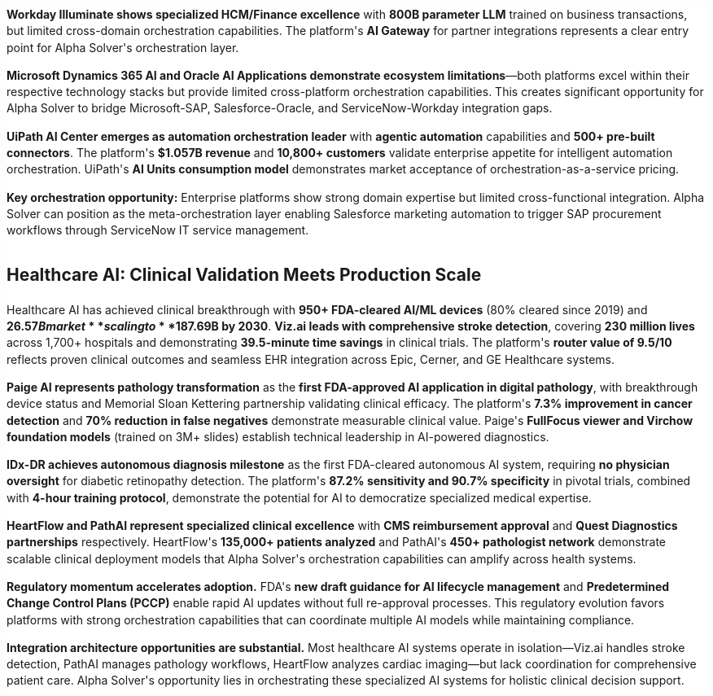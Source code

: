 **Workday Illuminate shows specialized HCM/Finance excellence** with **800B parameter LLM** trained on business transactions, but limited cross-domain orchestration capabilities. The platform's **AI Gateway** for partner integrations represents a clear entry point for Alpha Solver's orchestration layer.

**Microsoft Dynamics 365 AI and Oracle AI Applications demonstrate ecosystem limitations**—both platforms excel within their respective technology stacks but provide limited cross-platform orchestration capabilities. This creates significant opportunity for Alpha Solver to bridge Microsoft-SAP, Salesforce-Oracle, and ServiceNow-Workday integration gaps.

**UiPath AI Center emerges as automation orchestration leader** with **agentic automation** capabilities and **500+ pre-built connectors**. The platform's **$1.057B revenue** and **10,800+ customers** validate enterprise appetite for intelligent automation orchestration. UiPath's **AI Units consumption model** demonstrates market acceptance of orchestration-as-a-service pricing.

**Key orchestration opportunity:** Enterprise platforms show strong domain expertise but limited cross-functional integration. Alpha Solver can position as the meta-orchestration layer enabling Salesforce marketing automation to trigger SAP procurement workflows through ServiceNow IT service management.

## Healthcare AI: Clinical Validation Meets Production Scale

Healthcare AI has achieved clinical breakthrough with **950+ FDA-cleared AI/ML devices** (80% cleared since 2019) and **$26.57B market** scaling to **$187.69B by 2030**. **Viz.ai leads with comprehensive stroke detection**, covering **230 million lives** across 1,700+ hospitals and demonstrating **39.5-minute time savings** in clinical trials. The platform's **router value of 9.5/10** reflects proven clinical outcomes and seamless EHR integration across Epic, Cerner, and GE Healthcare systems.

**Paige AI represents pathology transformation** as the **first FDA-approved AI application in digital pathology**, with breakthrough device status and Memorial Sloan Kettering partnership validating clinical efficacy. The platform's **7.3% improvement in cancer detection** and **70% reduction in false negatives** demonstrate measurable clinical value. Paige's **FullFocus viewer and Virchow foundation models** (trained on 3M+ slides) establish technical leadership in AI-powered diagnostics.

**IDx-DR achieves autonomous diagnosis milestone** as the first FDA-cleared autonomous AI system, requiring **no physician oversight** for diabetic retinopathy detection. The platform's **87.2% sensitivity and 90.7% specificity** in pivotal trials, combined with **4-hour training protocol**, demonstrate the potential for AI to democratize specialized medical expertise.

**HeartFlow and PathAI represent specialized clinical excellence** with **CMS reimbursement approval** and **Quest Diagnostics partnerships** respectively. HeartFlow's **135,000+ patients analyzed** and PathAI's **450+ pathologist network** demonstrate scalable clinical deployment models that Alpha Solver's orchestration capabilities can amplify across health systems.

**Regulatory momentum accelerates adoption.** FDA's **new draft guidance for AI lifecycle management** and **Predetermined Change Control Plans (PCCP)** enable rapid AI updates without full re-approval processes. This regulatory evolution favors platforms with strong orchestration capabilities that can coordinate multiple AI models while maintaining compliance.

**Integration architecture opportunities are substantial.** Most healthcare AI systems operate in isolation—Viz.ai handles stroke detection, PathAI manages pathology workflows, HeartFlow analyzes cardiac imaging—but lack coordination for comprehensive patient care. Alpha Solver's opportunity lies in orchestrating these specialized AI systems for holistic clinical decision support.
